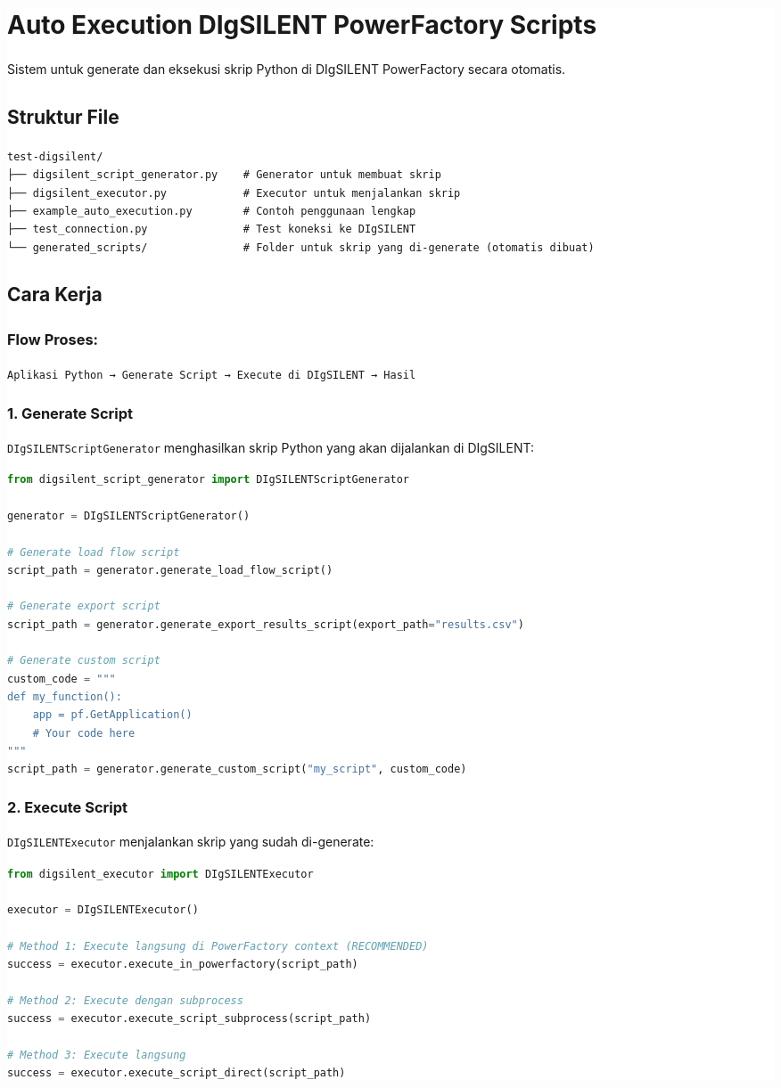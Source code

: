 # Auto Execution DIgSILENT PowerFactory Scripts

Sistem untuk generate dan eksekusi skrip Python di DIgSILENT PowerFactory secara otomatis.

## Struktur File

```
test-digsilent/
├── digsilent_script_generator.py    # Generator untuk membuat skrip
├── digsilent_executor.py            # Executor untuk menjalankan skrip
├── example_auto_execution.py        # Contoh penggunaan lengkap
├── test_connection.py               # Test koneksi ke DIgSILENT
└── generated_scripts/               # Folder untuk skrip yang di-generate (otomatis dibuat)
```

## Cara Kerja

### Flow Proses:
```
Aplikasi Python → Generate Script → Execute di DIgSILENT → Hasil
```

### 1. Generate Script
`DIgSILENTScriptGenerator` menghasilkan skrip Python yang akan dijalankan di DIgSILENT:

```python
from digsilent_script_generator import DIgSILENTScriptGenerator

generator = DIgSILENTScriptGenerator()

# Generate load flow script
script_path = generator.generate_load_flow_script()

# Generate export script
script_path = generator.generate_export_results_script(export_path="results.csv")

# Generate custom script
custom_code = """
def my_function():
    app = pf.GetApplication()
    # Your code here
"""
script_path = generator.generate_custom_script("my_script", custom_code)
```

### 2. Execute Script
`DIgSILENTExecutor` menjalankan skrip yang sudah di-generate:

```python
from digsilent_executor import DIgSILENTExecutor

executor = DIgSILENTExecutor()

# Method 1: Execute langsung di PowerFactory context (RECOMMENDED)
success = executor.execute_in_powerfactory(script_path)

# Method 2: Execute dengan subprocess
success = executor.execute_script_subprocess(script_path)

# Method 3: Execute langsung
success = executor.execute_script_direct(script_path)
```
